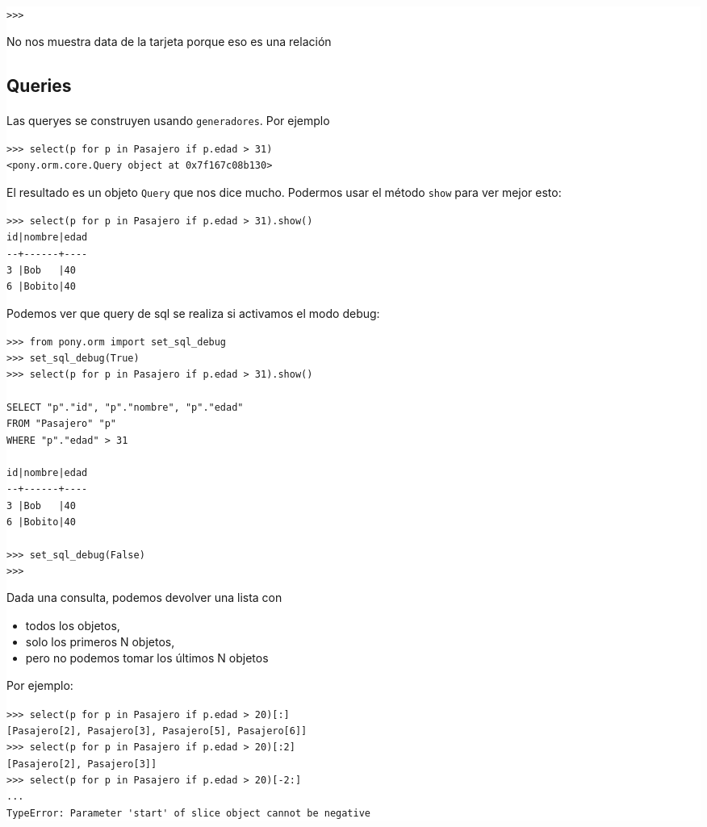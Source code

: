 ```
>>>

```

No nos muestra data de la tarjeta porque eso es una relación

## Queries

Las queryes se construyen usando `generadores`.  Por ejemplo

```
>>> select(p for p in Pasajero if p.edad > 31)
<pony.orm.core.Query object at 0x7f167c08b130>
```

El resultado es un objeto `Query` que nos dice mucho. Podermos usar el método `show` para ver mejor esto:

```
>>> select(p for p in Pasajero if p.edad > 31).show()
id|nombre|edad
--+------+----
3 |Bob   |40
6 |Bobito|40
```

Podemos ver que query de sql se realiza si activamos el modo debug:

```
>>> from pony.orm import set_sql_debug
>>> set_sql_debug(True)
>>> select(p for p in Pasajero if p.edad > 31).show()

SELECT "p"."id", "p"."nombre", "p"."edad"
FROM "Pasajero" "p"
WHERE "p"."edad" > 31

id|nombre|edad
--+------+----
3 |Bob   |40
6 |Bobito|40

>>> set_sql_debug(False)
>>>
```

Dada una consulta, podemos devolver una lista con
  - todos los objetos,
  - solo los primeros N objetos,
  - pero no podemos tomar los últimos N objetos

Por ejemplo:

```
>>> select(p for p in Pasajero if p.edad > 20)[:]
[Pasajero[2], Pasajero[3], Pasajero[5], Pasajero[6]]
>>> select(p for p in Pasajero if p.edad > 20)[:2]
[Pasajero[2], Pasajero[3]]
>>> select(p for p in Pasajero if p.edad > 20)[-2:]
...
TypeError: Parameter 'start' of slice object cannot be negative
```
